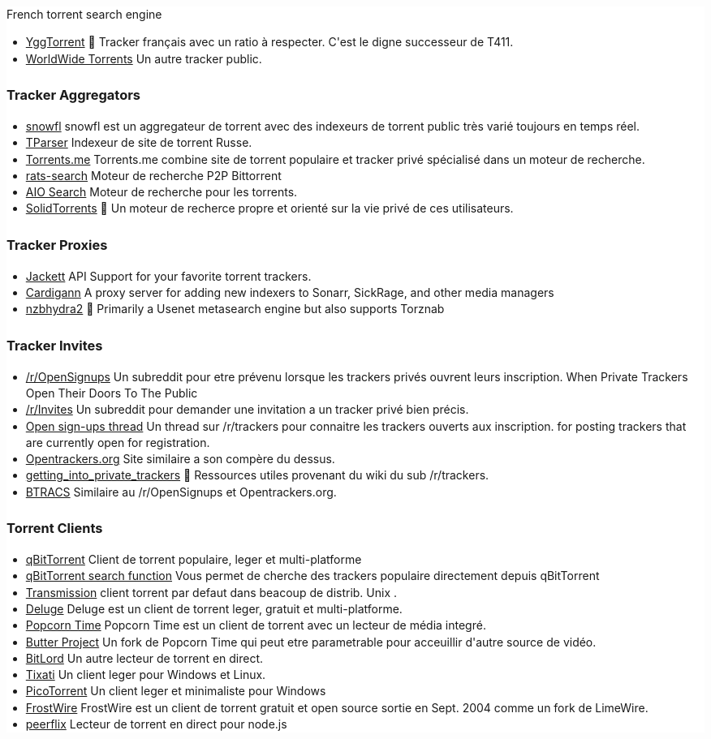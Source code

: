  French torrent search engine
- [YggTorrent](https://www3.yggtorrent.to/) 🥖 Tracker français avec un ratio à respecter. C'est le digne successeur de T411.
- [WorldWide Torrents](https://worldwidetorrents.me/) Un autre tracker public.

### Tracker Aggregators 
- [snowfl](https://snowfl.com/) snowfl est un aggregateur de torrent avec des indexeurs de torrent public très varié toujours en temps réel.
- [TParser](http://tparser.org/) Indexeur de site de torrent Russe.
- [Torrents.me](https://torrents.me/) Torrents.me combine site de torrent populaire et tracker privé spécialisé dans un moteur de recherche.
- [rats-search](https://github.com/DEgITx/rats-search) Moteur de recherche P2P Bittorrent
- [AIO Search](http://www.aiosearch.com/) Moteur de recherche pour les torrents.
- [SolidTorrents](https://solidtorrents.net) :star2: Un moteur de recherce propre et orienté sur la vie privé de ces utilisateurs.

### Tracker Proxies 
- [Jackett](https://github.com/Jackett/Jackett) API Support for your favorite torrent trackers.
- [Cardigann](https://github.com/cardigann/cardigann) A proxy server for adding new indexers to Sonarr, SickRage, and other media managers
- [nzbhydra2](https://github.com/theotherp/nzbhydra2/) :star2: Primarily a Usenet metasearch engine but also supports Torznab

### Tracker Invites
- [/r/OpenSignups](https://www.reddit.com/r/opensignups) Un subreddit pour etre prévenu lorsque les trackers privés ouvrent leurs inscription.
 When Private Trackers Open Their Doors To The Public
- [/r/Invites](https://www.reddit.com/r/invites) Un subreddit pour demander une invitation a un tracker privé bien précis.
- [Open sign-ups thread](https://www.reddit.com/r/trackers/comments/7ildxx/open_signups_thread/) Un thread sur /r/trackers pour connaitre les trackers ouverts aux inscription.
 for posting trackers that are currently open for registration.
- [Opentrackers.org](https://opentrackers.org/) Site similaire a son compère du dessus.
- [getting_into_private_trackers](https://www.reddit.com/r/trackers/wiki/getting_into_private_trackers) :star2: Ressources utiles provenant du wiki du sub /r/trackers.
- [BTRACS](http://btracs.com/) Similaire au /r/OpenSignups et Opentrackers.org.

### Torrent Clients
- [qBitTorrent](https://www.qbittorrent.org/) Client de torrent populaire, leger et multi-platforme
- [qBitTorrent search function](https://www.techsupportalert.com/qbittorrent-help-torrent-search-engine) Vous permet de cherche des trackers populaire directement depuis qBitTorrent
- [Transmission](https://transmissionbt.com/) client torrent par defaut dans beacoup de distrib. Unix .
- [Deluge](https://www.deluge-torrent.org/) Deluge est un client de torrent leger, gratuit et multi-platforme.
- [Popcorn Time](https://github.com/popcorn-official/popcorn-desktop) Popcorn Time est un client de torrent avec un lecteur de média integré.
- [Butter Project](http://butterproject.org/) Un fork de Popcorn Time qui peut etre parametrable pour acceuillir d'autre source de vidéo.
- [BitLord](http://www.bitlord.com/) Un autre lecteur de torrent en direct.
- [Tixati](https://tixati.com/) Un client leger pour Windows et Linux.
- [PicoTorrent](https://picotorrent.org/) Un client leger et minimaliste pour Windows
- [FrostWire](https://www.frostwire.com/) FrostWire est un client de torrent gratuit et open source sortie en Sept. 2004 comme un fork de LimeWire.
- [peerflix](https://github.com/mafintosh/peerflix) Lecteur de torrent en direct pour node.js
